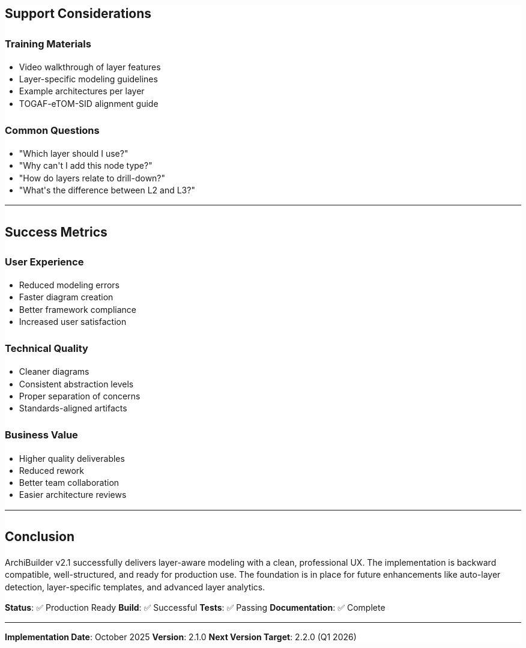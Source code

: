 
## Support Considerations

### Training Materials
- Video walkthrough of layer features
- Layer-specific modeling guidelines
- Example architectures per layer
- TOGAF-eTOM-SID alignment guide

### Common Questions
- "Which layer should I use?"
- "Why can't I add this node type?"
- "How do layers relate to drill-down?"
- "What's the difference between L2 and L3?"

---

## Success Metrics

### User Experience
- Reduced modeling errors
- Faster diagram creation
- Better framework compliance
- Increased user satisfaction

### Technical Quality
- Cleaner diagrams
- Consistent abstraction levels
- Proper separation of concerns
- Standards-aligned artifacts

### Business Value
- Higher quality deliverables
- Reduced rework
- Better team collaboration
- Easier architecture reviews

---

## Conclusion

ArchiBuilder v2.1 successfully delivers layer-aware modeling with a clean, professional UX. The implementation is backward compatible, well-structured, and ready for production use. The foundation is in place for future enhancements like auto-layer detection, layer-specific templates, and advanced layer analytics.

**Status**: ✅ Production Ready
**Build**: ✅ Successful
**Tests**: ✅ Passing
**Documentation**: ✅ Complete

---

**Implementation Date**: October 2025
**Version**: 2.1.0
**Next Version Target**: 2.2.0 (Q1 2026)
